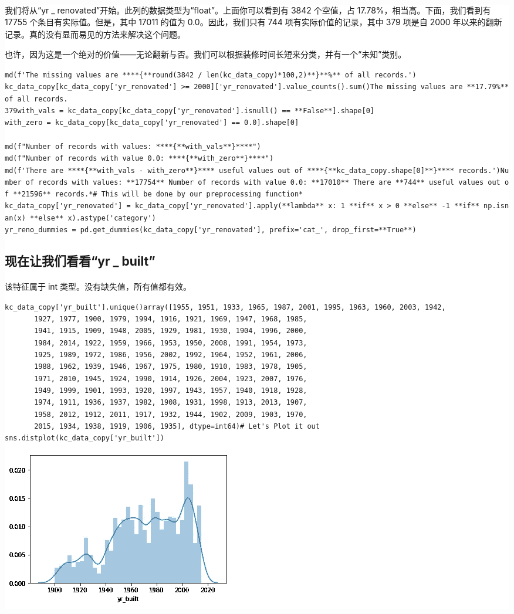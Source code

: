 我们将从“yr _ renovated”开始。此列的数据类型为“float”。上面你可以看到有 3842 个空值，占 17.78%，相当高。下面，我们看到有 17755 个条目有实际值。但是，其中 17011 的值为 0.0。因此，我们只有 744 项有实际价值的记录，其中 379 项是自 2000 年以来的翻新记录。真的没有显而易见的方法来解决这个问题。

也许，因为这是一个绝对的价值——无论翻新与否。我们可以根据装修时间长短来分类，并有一个“未知”类别。

```
md(f'The missing values are ****{**round(3842 / len(kc_data_copy)*100,2)**}**%** of all records.')
kc_data_copy[kc_data_copy['yr_renovated'] >= 2000]['yr_renovated'].value_counts().sum()The missing values are **17.79%** of all records.
379with_vals = kc_data_copy[kc_data_copy['yr_renovated'].isnull() == **False**].shape[0]
with_zero = kc_data_copy[kc_data_copy['yr_renovated'] == 0.0].shape[0]

md(f"Number of records with values: ****{**with_vals**}****")
md(f"Number of records with value 0.0: ****{**with_zero**}****")
md(f'There are ****{**with_vals - with_zero**}**** useful values out of ****{**kc_data_copy.shape[0]**}**** records.')Number of records with values: **17754** Number of records with value 0.0: **17010** There are **744** useful values out of **21596** records.*# This will be done by our preprocessing function*
kc_data_copy['yr_renovated'] = kc_data_copy['yr_renovated'].apply(**lambda** x: 1 **if** x > 0 **else** -1 **if** np.isnan(x) **else** x).astype('category')
yr_reno_dummies = pd.get_dummies(kc_data_copy['yr_renovated'], prefix='cat_', drop_first=**True**)
```

## 现在让我们看看“yr _ built”

该特征属于 int 类型。没有缺失值，所有值都有效。

```
kc_data_copy['yr_built'].unique()array([1955, 1951, 1933, 1965, 1987, 2001, 1995, 1963, 1960, 2003, 1942,
       1927, 1977, 1900, 1979, 1994, 1916, 1921, 1969, 1947, 1968, 1985,
       1941, 1915, 1909, 1948, 2005, 1929, 1981, 1930, 1904, 1996, 2000,
       1984, 2014, 1922, 1959, 1966, 1953, 1950, 2008, 1991, 1954, 1973,
       1925, 1989, 1972, 1986, 1956, 2002, 1992, 1964, 1952, 1961, 2006,
       1988, 1962, 1939, 1946, 1967, 1975, 1980, 1910, 1983, 1978, 1905,
       1971, 2010, 1945, 1924, 1990, 1914, 1926, 2004, 1923, 2007, 1976,
       1949, 1999, 1901, 1993, 1920, 1997, 1943, 1957, 1940, 1918, 1928,
       1974, 1911, 1936, 1937, 1982, 1908, 1931, 1998, 1913, 2013, 1907,
       1958, 2012, 1912, 2011, 1917, 1932, 1944, 1902, 2009, 1903, 1970,
       2015, 1934, 1938, 1919, 1906, 1935], dtype=int64)# Let's Plot it out
sns.distplot(kc_data_copy['yr_built'])
```

![](img/63bd93f7266a2023a8e1b7413db4e604.png)
